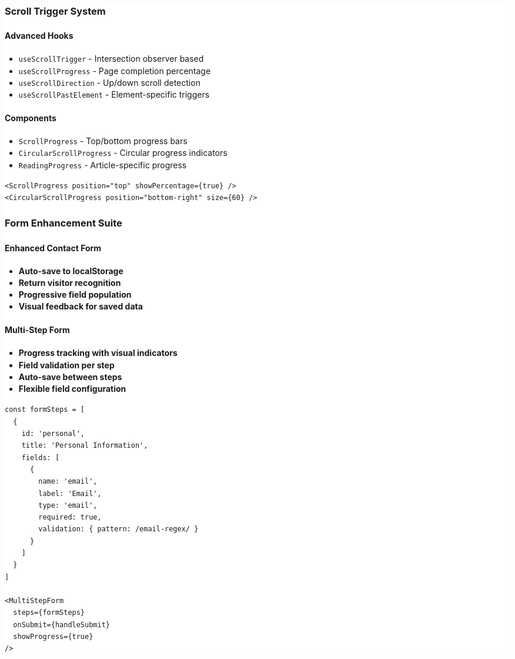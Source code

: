 ### Scroll Trigger System

#### Advanced Hooks
- `useScrollTrigger` - Intersection observer based
- `useScrollProgress` - Page completion percentage
- `useScrollDirection` - Up/down scroll detection
- `useScrollPastElement` - Element-specific triggers

#### Components
- `ScrollProgress` - Top/bottom progress bars
- `CircularScrollProgress` - Circular progress indicators
- `ReadingProgress` - Article-specific progress

```tsx
<ScrollProgress position="top" showPercentage={true} />
<CircularScrollProgress position="bottom-right" size={60} />
```

### Form Enhancement Suite

#### Enhanced Contact Form
- **Auto-save to localStorage**
- **Return visitor recognition**
- **Progressive field population**
- **Visual feedback for saved data**

#### Multi-Step Form
- **Progress tracking with visual indicators**
- **Field validation per step**
- **Auto-save between steps**
- **Flexible field configuration**

```tsx
const formSteps = [
  {
    id: 'personal',
    title: 'Personal Information',
    fields: [
      {
        name: 'email',
        label: 'Email',
        type: 'email',
        required: true,
        validation: { pattern: /email-regex/ }
      }
    ]
  }
]

<MultiStepForm
  steps={formSteps}
  onSubmit={handleSubmit}
  showProgress={true}
/>
```

